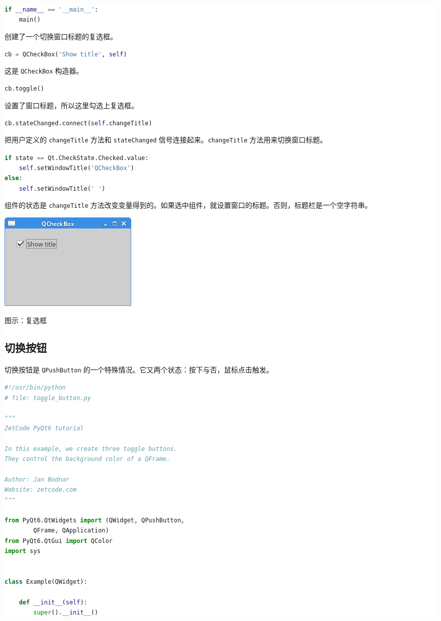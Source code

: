 ``` python
if __name__ == '__main__':
    main()
```
创建了一个切换窗口标题的复选框。
``` python
cb = QCheckBox('Show title', self)
```
这是 `QCheckBox` 构造器。

``` python
cb.toggle()
```
设置了窗口标题，所以这里勾选上复选框。
``` python
cb.stateChanged.connect(self.changeTitle)
```
把用户定义的 `changeTitle` 方法和 `stateChanged` 信号连接起来。`changeTitle` 方法用来切换窗口标题。
``` python
if state == Qt.CheckState.Checked.value:
    self.setWindowTitle('QCheckBox')
else:
    self.setWindowTitle(' ')
```
组件的状态是 `changeTitle` 方法改变变量得到的。如果选中组件，就设置窗口的标题。否则，标题栏是一个空字符串。

![QCheckBox](./images/qcheckbox.png)

图示：复选框

## 切换按钮
切换按钮是 `QPushButton` 的一个特殊情况。它又两个状态：按下与否，鼠标点击触发。

``` python
#!/usr/bin/python
# file: toggle_button.py

"""
ZetCode PyQt6 tutorial

In this example, we create three toggle buttons.
They control the background color of a QFrame.

Author: Jan Bodnar
Website: zetcode.com
"""

from PyQt6.QtWidgets import (QWidget, QPushButton,
        QFrame, QApplication)
from PyQt6.QtGui import QColor
import sys


class Example(QWidget):

    def __init__(self):
        super().__init__()
```